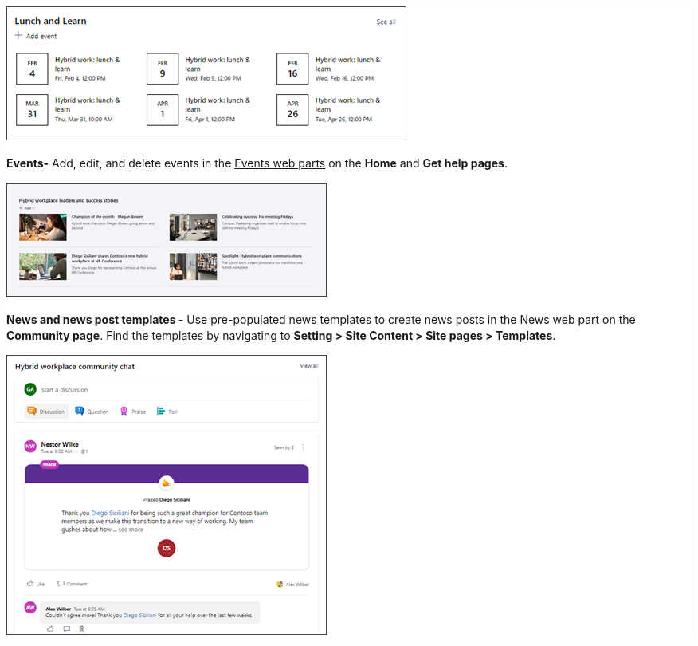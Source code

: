    ![Image of the events web part](media/hybrid-events.png)

**Events-** Add, edit, and delete events in the [Events web parts](https://support.microsoft.com/en-us/office/use-the-events-web-part-5fe4da93-5fa9-4695-b1ee-b0ae4c981909#:~:text=Add%20the%20Events%20web%20part%201%20If%20you're,options%20for%20the%20web%20part.%20More%20items...) on the **Home** and **Get help pages**.
<br> 

   ![Image of the news web part](media/hybrid-news.png)

**News and news post templates -** Use pre-populated news templates to create news posts in the [News web part](https://support.microsoft.com/office/use-the-news-web-part-on-a-sharepoint-page-c2dcee50-f5d7-434b-8cb9-a7feefd9f165#:~:text=%20Use%20the%20News%20web%20part%20on%20a,but%20there%20may%20be%20one%20or...%20More) on the **Community page**. Find the templates by navigating to **Setting > Site Content > Site pages > Templates**.
<br> 

   ![Image of the Viva Engage web part](media/hyrbid-yammer.png)
